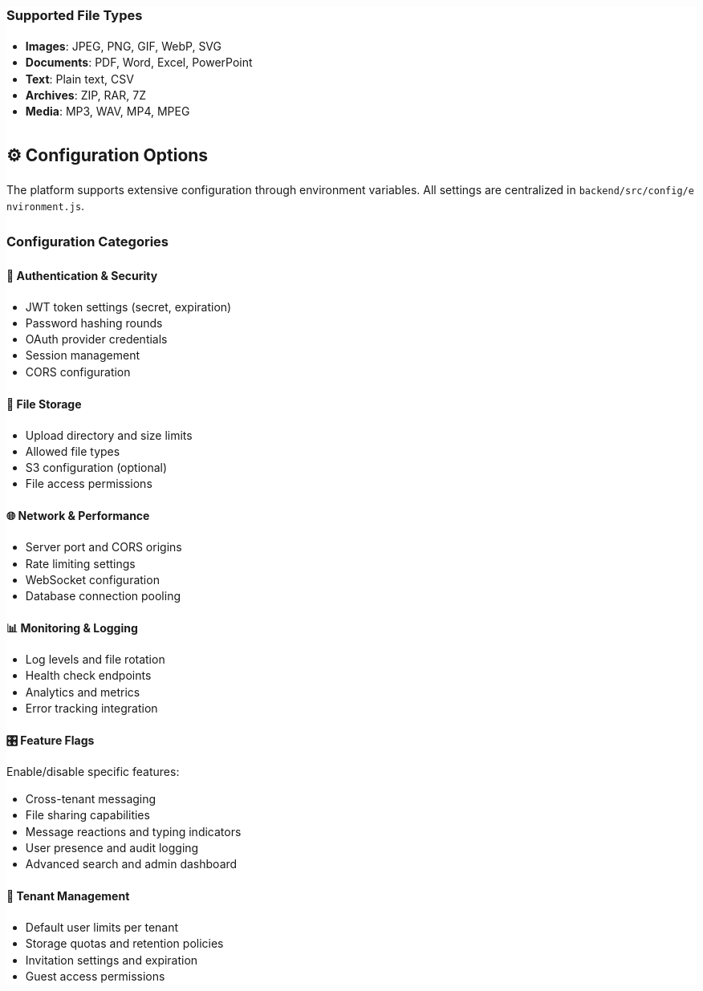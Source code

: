 ### Supported File Types
- **Images**: JPEG, PNG, GIF, WebP, SVG
- **Documents**: PDF, Word, Excel, PowerPoint
- **Text**: Plain text, CSV
- **Archives**: ZIP, RAR, 7Z
- **Media**: MP3, WAV, MP4, MPEG

## ⚙️ Configuration Options

The platform supports extensive configuration through environment variables. All settings are centralized in `backend/src/config/environment.js`.

### Configuration Categories

#### 🔐 **Authentication & Security**
- JWT token settings (secret, expiration)
- Password hashing rounds
- OAuth provider credentials
- Session management
- CORS configuration

#### 📁 **File Storage**
- Upload directory and size limits
- Allowed file types
- S3 configuration (optional)
- File access permissions

#### 🌐 **Network & Performance**
- Server port and CORS origins
- Rate limiting settings
- WebSocket configuration
- Database connection pooling

#### 📊 **Monitoring & Logging**
- Log levels and file rotation
- Health check endpoints
- Analytics and metrics
- Error tracking integration

#### 🎛️ **Feature Flags**
Enable/disable specific features:
- Cross-tenant messaging
- File sharing capabilities
- Message reactions and typing indicators
- User presence and audit logging
- Advanced search and admin dashboard

#### 🏢 **Tenant Management**
- Default user limits per tenant
- Storage quotas and retention policies
- Invitation settings and expiration
- Guest access permissions
